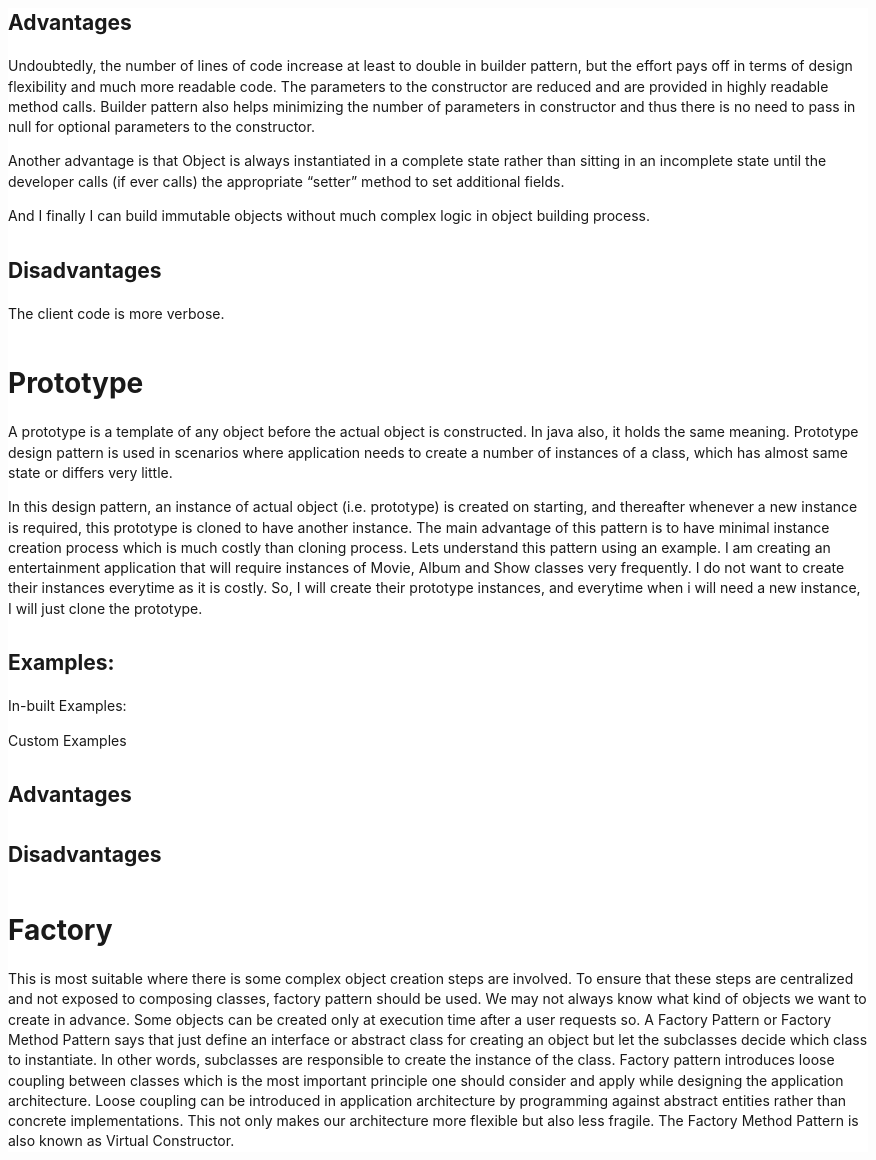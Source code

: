  

## Advantages
Undoubtedly, the number of lines of code increase at least to double in builder pattern, but the effort pays off in terms of design flexibility and much more readable code. The parameters to the constructor are reduced and are provided in highly readable method calls.
Builder pattern also helps minimizing the number of parameters in constructor and thus there is no need to pass in null for optional parameters to the constructor.

Another advantage is that Object is always instantiated in a complete state rather than sitting in an incomplete state until the developer calls (if ever calls) the appropriate “setter” method to set additional fields.

And I finally I can build immutable objects without much complex logic in object building process.

## Disadvantages
The client code is more verbose.


# Prototype
A prototype is a template of any object before the actual object is constructed. In java also, it holds the same meaning. Prototype design pattern is used in scenarios where application needs to create a number of instances of a class, which has almost same state or differs very little.

In this design pattern, an instance of actual object (i.e. prototype) is created on starting, and thereafter whenever a new instance is required, this prototype is cloned to have another instance. The main advantage of this pattern is to have minimal instance creation process which is much costly than cloning process.
Lets understand this pattern using an example. I am creating an entertainment application that will require instances of Movie, Album and Show classes very frequently. I do not want to create their instances everytime as it is costly. So, I will create their prototype instances, and everytime when i will need a new instance, I will just clone the prototype.

## Examples:
In-built Examples:

Custom Examples

## Advantages

## Disadvantages


# Factory
This is most suitable where there is some complex object creation steps are involved. To ensure that these steps are centralized and not exposed to composing classes, factory pattern should be used. We may not always know what kind of objects we want to create in advance.
Some objects can be created only at execution time after a user requests so.
A Factory Pattern or Factory Method Pattern says that just define an interface or abstract class for creating an object but let the subclasses decide which class to instantiate. In other words, subclasses are responsible to create the instance of the class.
Factory pattern introduces loose coupling between classes which is the most important principle one should consider and apply while designing the application architecture. Loose coupling can be introduced in application architecture by programming against abstract entities rather than concrete implementations. This not only makes our architecture more flexible but also less fragile.
The Factory Method Pattern is also known as Virtual Constructor.
